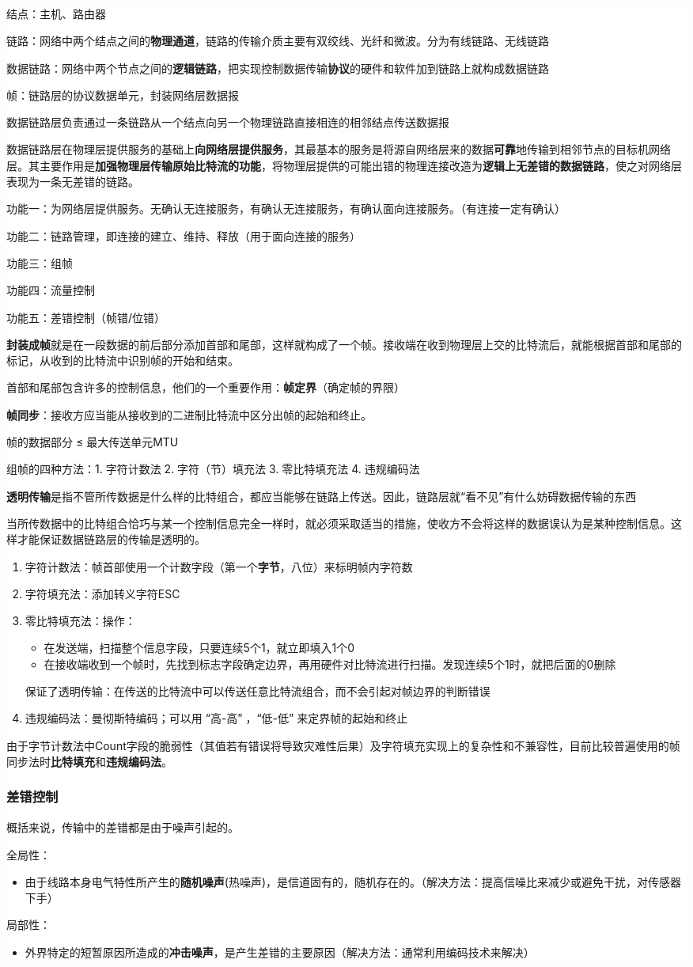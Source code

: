 结点：主机、路由器

链路：网络中两个结点之间的**物理通道**，链路的传输介质主要有双绞线、光纤和微波。分为有线链路、无线链路

数据链路：网络中两个节点之间的**逻辑链路**，把实现控制数据传输**协议**的硬件和软件加到链路上就构成数据链路

帧：链路层的协议数据单元，封装网络层数据报

数据链路层负责通过一条链路从一个结点向另一个物理链路直接相连的相邻结点传送数据报

数据链路层在物理层提供服务的基础上**向网络层提供服务**，其最基本的服务是将源自网络层来的数据**可靠**地传输到相邻节点的目标机网络层。其主要作用是**加强物理层传输原始比特流的功能**，将物理层提供的可能出错的物理连接改造为**逻辑上无差错的数据链路**，使之对网络层表现为一条无差错的链路。

功能一：为网络层提供服务。无确认无连接服务，有确认无连接服务，有确认面向连接服务。（有连接一定有确认）

功能二：链路管理，即连接的建立、维持、释放（用于面向连接的服务）

功能三：组帧

功能四：流量控制

功能五：差错控制（帧错/位错）

**封装成帧**就是在一段数据的前后部分添加首部和尾部，这样就构成了一个帧。接收端在收到物理层上交的比特流后，就能根据首部和尾部的标记，从收到的比特流中识别帧的开始和结束。

首部和尾部包含许多的控制信息，他们的一个重要作用：**帧定界**（确定帧的界限）

**帧同步**：接收方应当能从接收到的二进制比特流中区分出帧的起始和终止。

帧的数据部分 $\leq$ 最大传送单元MTU

组帧的四种方法：1. 字符计数法	2. 字符（节）填充法	3. 零比特填充法	4. 违规编码法

**透明传输**是指不管所传数据是什么样的比特组合，都应当能够在链路上传送。因此，链路层就“看不见”有什么妨碍数据传输的东西

当所传数据中的比特组合恰巧与某一个控制信息完全一样时，就必须采取适当的措施，使收方不会将这样的数据误认为是某种控制信息。这样才能保证数据链路层的传输是透明的。

1. 字符计数法：帧首部使用一个计数字段（第一个**字节**，八位）来标明帧内字符数

2. 字符填充法：添加转义字符ESC

3. 零比特填充法：操作：

   - 在发送端，扫描整个信息字段，只要连续5个1，就立即填入1个0
   - 在接收端收到一个帧时，先找到标志字段确定边界，再用硬件对比特流进行扫描。发现连续5个1时，就把后面的0删除

   保证了透明传输：在传送的比特流中可以传送任意比特流组合，而不会引起对帧边界的判断错误

4. 违规编码法：曼彻斯特编码；可以用 “高-高” ，“低-低” 来定界帧的起始和终止

由于字节计数法中Count字段的脆弱性（其值若有错误将导致灾难性后果）及字符填充实现上的复杂性和不兼容性，目前比较普遍使用的帧同步法时**比特填充**和**违规编码法**。



### 差错控制

概括来说，传输中的差错都是由于噪声引起的。

全局性：

- 由于线路本身电气特性所产生的**随机噪声**(热噪声)，是信道固有的，随机存在的。（解决方法：提高信噪比来减少或避免干扰，对传感器下手）

局部性：

- 外界特定的短暂原因所造成的**冲击噪声**，是产生差错的主要原因（解决方法：通常利用编码技术来解决）
